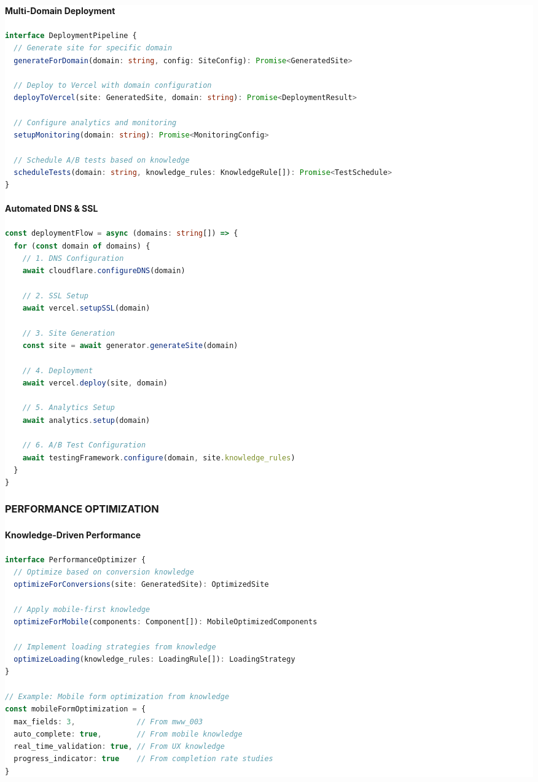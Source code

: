 #### Multi-Domain Deployment
```typescript
interface DeploymentPipeline {
  // Generate site for specific domain
  generateForDomain(domain: string, config: SiteConfig): Promise<GeneratedSite>
  
  // Deploy to Vercel with domain configuration
  deployToVercel(site: GeneratedSite, domain: string): Promise<DeploymentResult>
  
  // Configure analytics and monitoring
  setupMonitoring(domain: string): Promise<MonitoringConfig>
  
  // Schedule A/B tests based on knowledge
  scheduleTests(domain: string, knowledge_rules: KnowledgeRule[]): Promise<TestSchedule>
}
```

#### Automated DNS & SSL
```typescript
const deploymentFlow = async (domains: string[]) => {
  for (const domain of domains) {
    // 1. DNS Configuration
    await cloudflare.configureDNS(domain)
    
    // 2. SSL Setup
    await vercel.setupSSL(domain)
    
    // 3. Site Generation
    const site = await generator.generateSite(domain)
    
    // 4. Deployment
    await vercel.deploy(site, domain)
    
    // 5. Analytics Setup
    await analytics.setup(domain)
    
    // 6. A/B Test Configuration
    await testingFramework.configure(domain, site.knowledge_rules)
  }
}
```

### PERFORMANCE OPTIMIZATION

#### Knowledge-Driven Performance
```typescript
interface PerformanceOptimizer {
  // Optimize based on conversion knowledge
  optimizeForConversions(site: GeneratedSite): OptimizedSite
  
  // Apply mobile-first knowledge
  optimizeForMobile(components: Component[]): MobileOptimizedComponents
  
  // Implement loading strategies from knowledge
  optimizeLoading(knowledge_rules: LoadingRule[]): LoadingStrategy
}

// Example: Mobile form optimization from knowledge
const mobileFormOptimization = {
  max_fields: 3,              // From mww_003
  auto_complete: true,        // From mobile knowledge
  real_time_validation: true, // From UX knowledge
  progress_indicator: true    // From completion rate studies
}
```